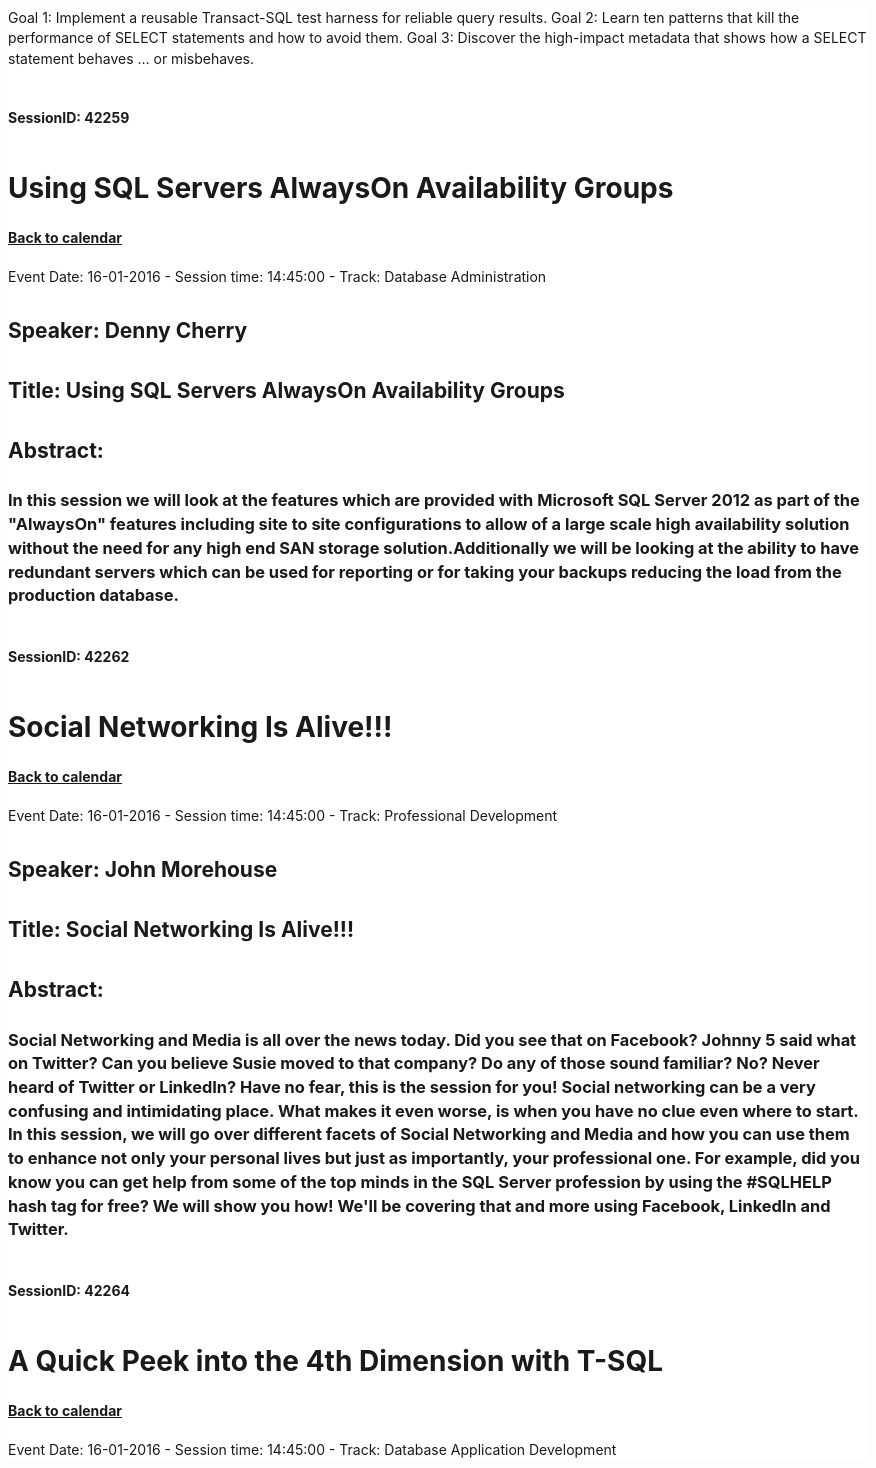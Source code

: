 Goal 1: Implement a reusable Transact-SQL test harness for reliable query results.
Goal 2: Learn ten patterns that kill the performance of SELECT statements and how to avoid them.
Goal 3: Discover the high-impact metadata that shows how a SELECT statement behaves … or misbehaves.

#  
#### SessionID: 42259
# Using SQL Servers AlwaysOn Availability Groups
#### [Back to calendar](#SQLSaturday-#480---Nashville-2016)
Event Date: 16-01-2016 - Session time: 14:45:00 - Track: Database Administration 
## Speaker: Denny Cherry
## Title: Using SQL Servers AlwaysOn Availability Groups
## Abstract:
### In this session we will look at the features which are provided with Microsoft SQL Server 2012 as part of the "AlwaysOn" features including site to site configurations to allow of a large scale high availability solution without the need for any high end SAN storage solution.Additionally we will be looking at the ability to have redundant servers which can be used for reporting or for taking your backups reducing the load from the production database.
#  
#### SessionID: 42262
# Social Networking Is Alive!!!
#### [Back to calendar](#SQLSaturday-#480---Nashville-2016)
Event Date: 16-01-2016 - Session time: 14:45:00 - Track: Professional Development
## Speaker: John Morehouse
## Title: Social Networking Is Alive!!!
## Abstract:
### Social Networking and Media is all over the news today. Did you see that on Facebook? Johnny 5 said what on Twitter? Can you believe Susie moved to that company? Do any of those sound familiar? No?  Never heard of Twitter or LinkedIn? Have no fear, this is the session for you!  Social networking can be a very confusing and intimidating place. What makes it even worse, is when you have no clue even where to start.  In this session, we will go over different facets of Social Networking and Media and how you can use them to enhance not only your personal lives but just as importantly, your professional one. For example, did you know you can get help from some of  the top minds in the SQL Server profession by using the #SQLHELP hash tag for free? We will show you how! We'll be covering that and more using Facebook, LinkedIn and Twitter.
#  
#### SessionID: 42264
# A Quick Peek into the 4th Dimension with T-SQL
#### [Back to calendar](#SQLSaturday-#480---Nashville-2016)
Event Date: 16-01-2016 - Session time: 14:45:00 - Track: Database  Application Development